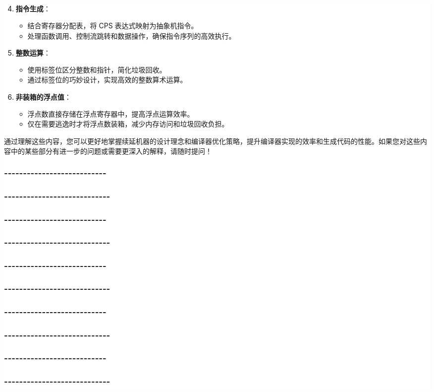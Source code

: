 4. **指令生成**：
   - 结合寄存器分配表，将 CPS 表达式映射为抽象机指令。
   - 处理函数调用、控制流跳转和数据操作，确保指令序列的高效执行。

5. **整数运算**：
   - 使用标签位区分整数和指针，简化垃圾回收。
   - 通过标签位的巧妙设计，实现高效的整数算术运算。

6. **非装箱的浮点值**：
   - 浮点数直接存储在浮点寄存器中，提高浮点运算效率。
   - 仅在需要逃逸时才将浮点数装箱，减少内存访问和垃圾回收负担。

通过理解这些内容，您可以更好地掌握续延机器的设计理念和编译器优化策略，提升编译器实现的效率和生成代码的性能。如果您对这些内容中的某些部分有进一步的问题或需要更深入的解释，请随时提问！

### ---------------------------



### ----------------------------



### ---------------------------



### ----------------------------



### ---------------------------



### ----------------------------



### ---------------------------



### ----------------------------



### ---------------------------



### ----------------------------